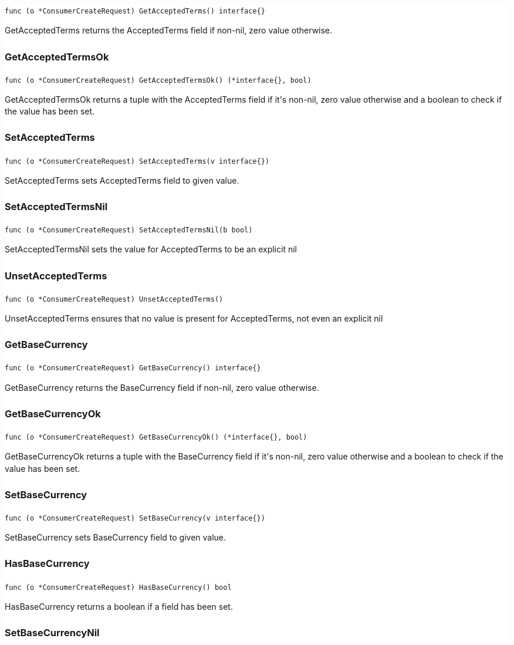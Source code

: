 `func (o *ConsumerCreateRequest) GetAcceptedTerms() interface{}`

GetAcceptedTerms returns the AcceptedTerms field if non-nil, zero value otherwise.

### GetAcceptedTermsOk

`func (o *ConsumerCreateRequest) GetAcceptedTermsOk() (*interface{}, bool)`

GetAcceptedTermsOk returns a tuple with the AcceptedTerms field if it's non-nil, zero value otherwise
and a boolean to check if the value has been set.

### SetAcceptedTerms

`func (o *ConsumerCreateRequest) SetAcceptedTerms(v interface{})`

SetAcceptedTerms sets AcceptedTerms field to given value.


### SetAcceptedTermsNil

`func (o *ConsumerCreateRequest) SetAcceptedTermsNil(b bool)`

 SetAcceptedTermsNil sets the value for AcceptedTerms to be an explicit nil

### UnsetAcceptedTerms
`func (o *ConsumerCreateRequest) UnsetAcceptedTerms()`

UnsetAcceptedTerms ensures that no value is present for AcceptedTerms, not even an explicit nil
### GetBaseCurrency

`func (o *ConsumerCreateRequest) GetBaseCurrency() interface{}`

GetBaseCurrency returns the BaseCurrency field if non-nil, zero value otherwise.

### GetBaseCurrencyOk

`func (o *ConsumerCreateRequest) GetBaseCurrencyOk() (*interface{}, bool)`

GetBaseCurrencyOk returns a tuple with the BaseCurrency field if it's non-nil, zero value otherwise
and a boolean to check if the value has been set.

### SetBaseCurrency

`func (o *ConsumerCreateRequest) SetBaseCurrency(v interface{})`

SetBaseCurrency sets BaseCurrency field to given value.

### HasBaseCurrency

`func (o *ConsumerCreateRequest) HasBaseCurrency() bool`

HasBaseCurrency returns a boolean if a field has been set.

### SetBaseCurrencyNil
